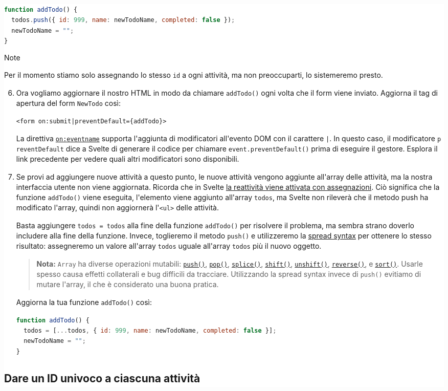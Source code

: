    ```js
   function addTodo() {
     todos.push({ id: 999, name: newTodoName, completed: false });
     newTodoName = "";
   }
   ```

   > [!NOTE]
   > Per il momento stiamo solo assegnando lo stesso `id` a ogni attività, ma non preoccuparti, lo sistemeremo presto.

6. Ora vogliamo aggiornare il nostro HTML in modo da chiamare `addTodo()` ogni volta che il form viene inviato. Aggiorna il tag di apertura del form `NewTodo` così:

   ```svelte
   <form on:submit|preventDefault={addTodo}>
   ```

   La direttiva [`on:eventname`](https://svelte.dev/docs/element-directives#on-eventname) supporta l'aggiunta di modificatori all'evento DOM con il carattere `|`. In questo caso, il modificatore `preventDefault` dice a Svelte di generare il codice per chiamare `event.preventDefault()` prima di eseguire il gestore. Esplora il link precedente per vedere quali altri modificatori sono disponibili.

7. Se provi ad aggiungere nuove attività a questo punto, le nuove attività vengono aggiunte all'array delle attività, ma la nostra interfaccia utente non viene aggiornata. Ricorda che in Svelte [la reattività viene attivata con assegnazioni](https://svelte.dev/docs/svelte-components#script-2-assignments-are-reactive). Ciò significa che la funzione `addTodo()` viene eseguita, l'elemento viene aggiunto all'array `todos`, ma Svelte non rileverà che il metodo push ha modificato l'array, quindi non aggiornerà l'`<ul>` delle attività.

   Basta aggiungere `todos = todos` alla fine della funzione `addTodo()` per risolvere il problema, ma sembra strano doverlo includere alla fine della funzione. Invece, toglieremo il metodo `push()` e utilizzeremo la [spread syntax](https://developer.mozilla.org/it/docs/Web/JavaScript/Reference/Operators/Spread_syntax) per ottenere lo stesso risultato: assegneremo un valore all'array `todos` uguale all'array `todos` più il nuovo oggetto.

   > **Nota:** `Array` ha diverse operazioni mutabili: [`push()`](https://developer.mozilla.org/it/docs/Web/JavaScript/Reference/Global_Objects/Array/push), [`pop()`](https://developer.mozilla.org/it/docs/Web/JavaScript/Reference/Global_Objects/Array/pop), [`splice()`](https://developer.mozilla.org/it/docs/Web/JavaScript/Reference/Global_Objects/Array/splice), [`shift()`](https://developer.mozilla.org/it/docs/Web/JavaScript/Reference/Global_Objects/Array/shift), [`unshift()`](https://developer.mozilla.org/it/docs/Web/JavaScript/Reference/Global_Objects/Array/unshift), [`reverse()`](https://developer.mozilla.org/it/docs/Web/JavaScript/Reference/Global_Objects/Array/reverse), e [`sort()`](https://developer.mozilla.org/it/docs/Web/JavaScript/Reference/Global_Objects/Array/sort). Usarle spesso causa effetti collaterali e bug difficili da tracciare. Utilizzando la spread syntax invece di `push()` evitiamo di mutare l'array, il che è considerato una buona pratica.

   Aggiorna la tua funzione `addTodo()` così:

   ```js
   function addTodo() {
     todos = [...todos, { id: 999, name: newTodoName, completed: false }];
     newTodoName = "";
   }
   ```

## Dare un ID univoco a ciascuna attività
